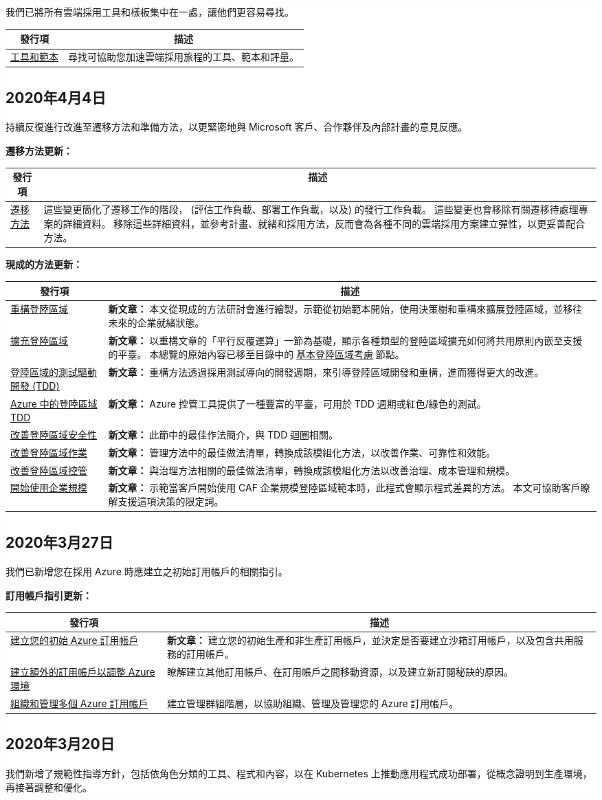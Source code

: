 我們已將所有雲端採用工具和樣板集中在一處，讓他們更容易尋找。

| 發行項 | 描述 |
|--|--|
| [工具和範本](../reference/tools-templates.md) | 尋找可協助您加速雲端採用旅程的工具、範本和評量。 |

## <a name="april-4-2020"></a>2020年4月4日

持續反復進行改進至遷移方法和準備方法，以更緊密地與 Microsoft 客戶、合作夥伴及內部計畫的意見反應。

**遷移方法更新：**

| 發行項 | 描述 |
|--|--|
| [遷移方法](../migrate/index.md) | 這些變更簡化了遷移工作的階段， (評估工作負載、部署工作負載，以及) 的發行工作負載。 這些變更也會移除有關遷移待處理專案的詳細資料。 移除這些詳細資料，並參考計畫、就緒和採用方法，反而會為各種不同的雲端採用方案建立彈性，以更妥善配合方法。 |

**現成的方法更新：**

| 發行項 | 描述 |
|--|--|
| [重構登陸區域](../ready/landing-zone/refactor.md) | **新文章：** 本文從現成的方法研討會進行繪製，示範從初始範本開始，使用決策樹和重構來擴展登陸區域，並移往未來的企業就緒狀態。 |
| [擴充登陸區域](../ready/considerations/index.md) | **新文章：** 以重構文章的「平行反覆運算」一節為基礎，顯示各種類型的登陸區域擴充如何將共用原則內嵌至支援的平臺。 本總覽的原始內容已移至目錄中的 [基本登陸區域考慮](../ready/considerations/basic-considerations.md) 節點。 |
| [登陸區域的測試驅動開發 (TDD)](../ready/considerations/test-driven-development.md) | **新文章：** 重構方法透過採用測試導向的開發週期，來引導登陸區域開發和重構，進而獲得更大的改進。 |
| [Azure 中的登陸區域 TDD](../ready/considerations/azure-test-driven-development.md) | **新文章：** Azure 控管工具提供了一種豐富的平臺，可用於 TDD 週期或紅色/綠色的測試。 |
| [改善登陸區域安全性](../ready/considerations/landing-zone-security.md) | **新文章：** 此節中的最佳作法簡介，與 TDD 迴圈相關。 |
| [改善登陸區域作業](../ready/considerations/landing-zone-operations.md) | **新文章：** 管理方法中的最佳做法清單，轉換成該模組化方法，以改善作業、可靠性和效能。 |
| [改善登陸區域控管](../ready/considerations/landing-zone-governance.md) | **新文章：** 與治理方法相關的最佳做法清單，轉換成該模組化方法以改善治理、成本管理和規模。 |
| [開始使用企業規模](../ready/enterprise-scale/index.md) | **新文章：** 示範當客戶開始使用 CAF 企業規模登陸區域範本時，此程式會顯示程式差異的方法。 本文可協助客戶瞭解支援這項決策的限定詞。 |

## <a name="march-27-2020"></a>2020年3月27日

我們已新增您在採用 Azure 時應建立之初始訂用帳戶的相關指引。

**訂用帳戶指引更新：**

| 發行項 | 描述 |
|--|--|
| [建立您的初始 Azure 訂用帳戶](../ready/azure-best-practices/initial-subscriptions.md) | **新文章：** 建立您的初始生產和非生產訂用帳戶，並決定是否要建立沙箱訂用帳戶，以及包含共用服務的訂用帳戶。 |
| [建立額外的訂用帳戶以調整 Azure 環境](../ready/azure-best-practices/scale-subscriptions.md) | 瞭解建立其他訂用帳戶、在訂用帳戶之間移動資源，以及建立新訂閱秘訣的原因。 |
| [組織和管理多個 Azure 訂用帳戶](../ready/azure-best-practices/organize-subscriptions.md) | 建立管理群組階層，以協助組織、管理及管理您的 Azure 訂用帳戶。 |

## <a name="march-20-2020"></a>2020年3月20日

我們新增了規範性指導方針，包括依角色分類的工具、程式和內容，以在 Kubernetes 上推動應用程式成功部署，從概念證明到生產環境，再接著調整和優化。
